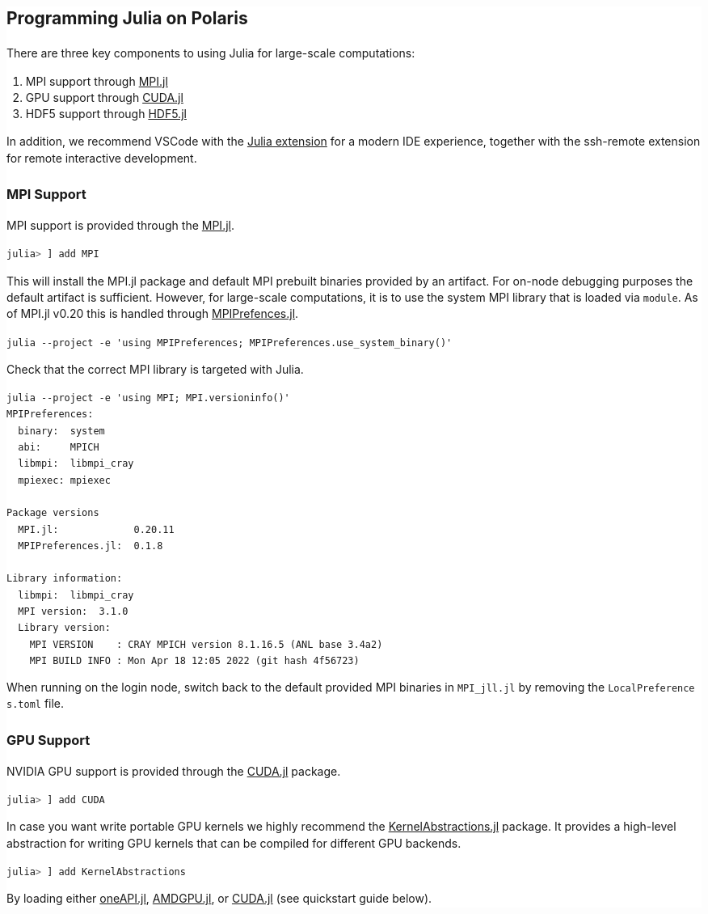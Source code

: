 ## Programming Julia on Polaris
There are three key components to using Julia for large-scale computations:

1. MPI support through [MPI.jl](https://github.com/JuliaParallel/MPI.jl)
2. GPU support through [CUDA.jl](https://github.com/JuliaGPU/CUDA.jl)
3. HDF5 support through [HDF5.jl](https://juliaio.github.io/HDF5.jl/stable/)

In addition, we recommend VSCode with the [Julia
extension](https://www.julia-vscode.org/) for a modern IDE experience, together
with the ssh-remote extension for remote interactive development.
### MPI Support

MPI support is provided through the [MPI.jl](https://github.com/JuliaParallel/MPI.jl).
```julia
julia> ] add MPI
```
This will install the MPI.jl package and default MPI prebuilt binaries provided by an artifact. For on-node debugging purposes the default artifact is sufficient. However, for large-scale computations, it is to use the system MPI library that is loaded via `module`. As of MPI.jl v0.20 this is handled through [MPIPrefences.jl](https://juliaparallel.org/MPI.jl/stable/configuration/#using_system_mpi).
```
julia --project -e 'using MPIPreferences; MPIPreferences.use_system_binary()'
```

Check that the correct MPI library is targeted with Julia.
```
julia --project -e 'using MPI; MPI.versioninfo()'
MPIPreferences:
  binary:  system
  abi:     MPICH
  libmpi:  libmpi_cray
  mpiexec: mpiexec

Package versions
  MPI.jl:             0.20.11
  MPIPreferences.jl:  0.1.8

Library information:
  libmpi:  libmpi_cray
  MPI version:  3.1.0
  Library version:
    MPI VERSION    : CRAY MPICH version 8.1.16.5 (ANL base 3.4a2)
    MPI BUILD INFO : Mon Apr 18 12:05 2022 (git hash 4f56723)
```
When running on the login node, switch back to the default provided MPI binaries in `MPI_jll.jl` by removing the `LocalPreferences.toml` file.
### GPU Support

NVIDIA GPU support is provided through the [CUDA.jl](https://github.com/JuliaGPU/CUDA.jl) package.
```julia
julia> ] add CUDA
```
In case you want write portable GPU kernels we highly recommend the [KernelAbstractions.jl](https://github.com/JuliaGPU/KernelAbstractions.jl) package. It provides a high-level abstraction for writing GPU kernels that can be compiled for different GPU backends.
```julia
julia> ] add KernelAbstractions
```
By loading either [oneAPI.jl](https://github.com/JuliaGPU/oneAPI.jl), [AMDGPU.jl](https://github.com/JuliaGPU/AMDGPU.jl), or [CUDA.jl](https://github.com/JuliaGPU/CUDA.jl) (see quickstart guide below).
